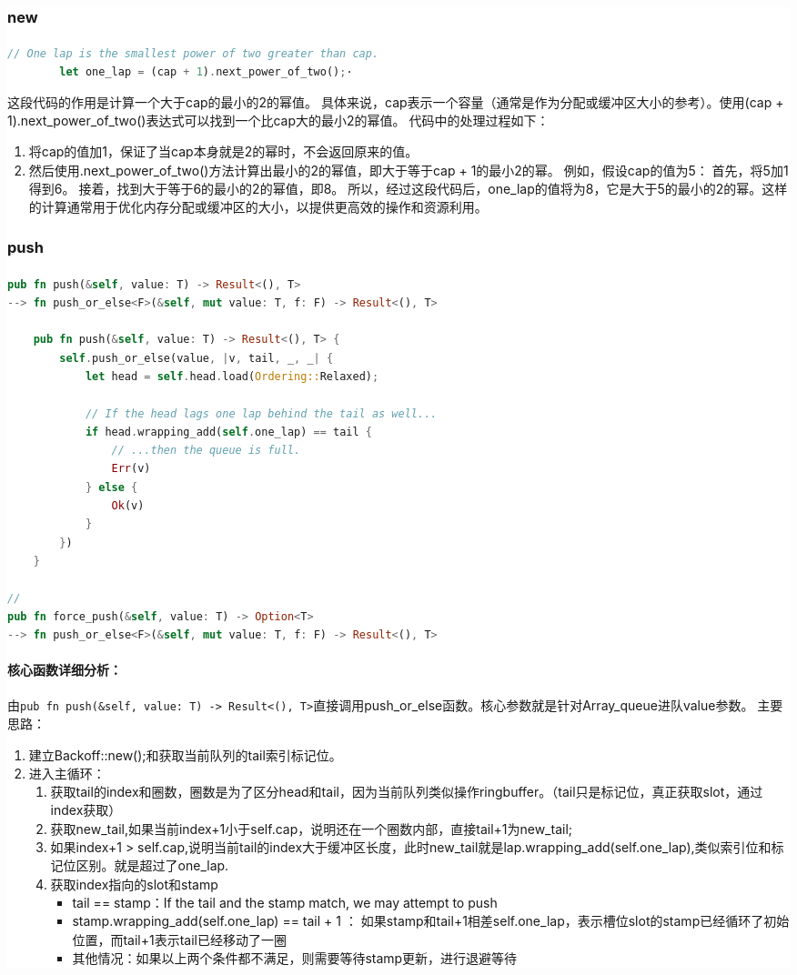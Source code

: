 ### new

```rust
// One lap is the smallest power of two greater than cap.
        let one_lap = (cap + 1).next_power_of_two();·
```
这段代码的作用是计算一个大于cap的最小的2的幂值。
具体来说，cap表示一个容量（通常是作为分配或缓冲区大小的参考）。使用(cap + 1).next_power_of_two()表达式可以找到一个比cap大的最小2的幂值。
代码中的处理过程如下：
1. 将cap的值加1，保证了当cap本身就是2的幂时，不会返回原来的值。
2. 然后使用.next_power_of_two()方法计算出最小的2的幂值，即大于等于cap + 1的最小2的幂。
例如，假设cap的值为5：
首先，将5加1得到6。
接着，找到大于等于6的最小的2的幂值，即8。
所以，经过这段代码后，one_lap的值将为8，它是大于5的最小的2的幂。这样的计算通常用于优化内存分配或缓冲区的大小，以提供更高效的操作和资源利用。

### push

```rust
pub fn push(&self, value: T) -> Result<(), T>
--> fn push_or_else<F>(&self, mut value: T, f: F) -> Result<(), T>

    pub fn push(&self, value: T) -> Result<(), T> {
        self.push_or_else(value, |v, tail, _, _| {
            let head = self.head.load(Ordering::Relaxed);

            // If the head lags one lap behind the tail as well...
            if head.wrapping_add(self.one_lap) == tail {
                // ...then the queue is full.
                Err(v)
            } else {
                Ok(v)
            }
        })
    }

//
pub fn force_push(&self, value: T) -> Option<T>
--> fn push_or_else<F>(&self, mut value: T, f: F) -> Result<(), T>
```

#### 核心函数详细分析：

由`pub fn push(&self, value: T) -> Result<(), T>`直接调用push_or_else函数。核心参数就是针对Array_queue进队value参数。
主要思路：
1. 建立Backoff::new();和获取当前队列的tail索引标记位。
2. 进入主循环：
   1. 获取tail的index和圈数，圈数是为了区分head和tail，因为当前队列类似操作ringbuffer。（tail只是标记位，真正获取slot，通过index获取）
   2. 获取new_tail,如果当前index+1小于self.cap，说明还在一个圈数内部，直接tail+1为new_tail;
   3. 如果index+1 > self.cap,说明当前tail的index大于缓冲区长度，此时new_tail就是lap.wrapping_add(self.one_lap),类似索引位和标记位区别。就是超过了one_lap.
   4. 获取index指向的slot和stamp
      * tail == stamp：If the tail and the stamp match, we may attempt to push
      * stamp.wrapping_add(self.one_lap) == tail + 1 ： 如果stamp和tail+1相差self.one_lap，表示槽位slot的stamp已经循环了初始位置，而tail+1表示tail已经移动了一圈
      * 其他情况：如果以上两个条件都不满足，则需要等待stamp更新，进行退避等待
